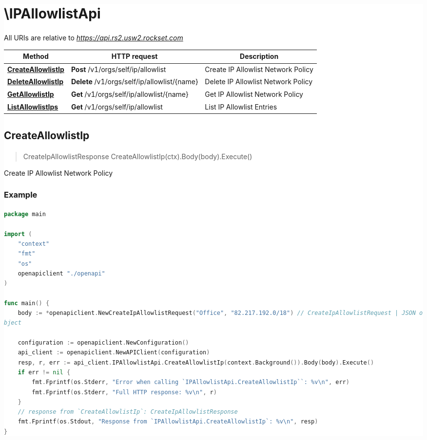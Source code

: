 # \IPAllowlistApi

All URIs are relative to *https://api.rs2.usw2.rockset.com*

Method | HTTP request | Description
------------- | ------------- | -------------
[**CreateAllowlistIp**](IPAllowlistApi.md#CreateAllowlistIp) | **Post** /v1/orgs/self/ip/allowlist | Create IP Allowlist Network Policy
[**DeleteAllowlistIp**](IPAllowlistApi.md#DeleteAllowlistIp) | **Delete** /v1/orgs/self/ip/allowlist/{name} | Delete IP Allowlist Network Policy
[**GetAllowlistIp**](IPAllowlistApi.md#GetAllowlistIp) | **Get** /v1/orgs/self/ip/allowlist/{name} | Get IP Allowlist Network Policy
[**ListAllowlistIps**](IPAllowlistApi.md#ListAllowlistIps) | **Get** /v1/orgs/self/ip/allowlist | List IP Allowlist Entries



## CreateAllowlistIp

> CreateIpAllowlistResponse CreateAllowlistIp(ctx).Body(body).Execute()

Create IP Allowlist Network Policy



### Example

```go
package main

import (
    "context"
    "fmt"
    "os"
    openapiclient "./openapi"
)

func main() {
    body := *openapiclient.NewCreateIpAllowlistRequest("Office", "82.217.192.0/18") // CreateIpAllowlistRequest | JSON object

    configuration := openapiclient.NewConfiguration()
    api_client := openapiclient.NewAPIClient(configuration)
    resp, r, err := api_client.IPAllowlistApi.CreateAllowlistIp(context.Background()).Body(body).Execute()
    if err != nil {
        fmt.Fprintf(os.Stderr, "Error when calling `IPAllowlistApi.CreateAllowlistIp``: %v\n", err)
        fmt.Fprintf(os.Stderr, "Full HTTP response: %v\n", r)
    }
    // response from `CreateAllowlistIp`: CreateIpAllowlistResponse
    fmt.Fprintf(os.Stdout, "Response from `IPAllowlistApi.CreateAllowlistIp`: %v\n", resp)
}
```
